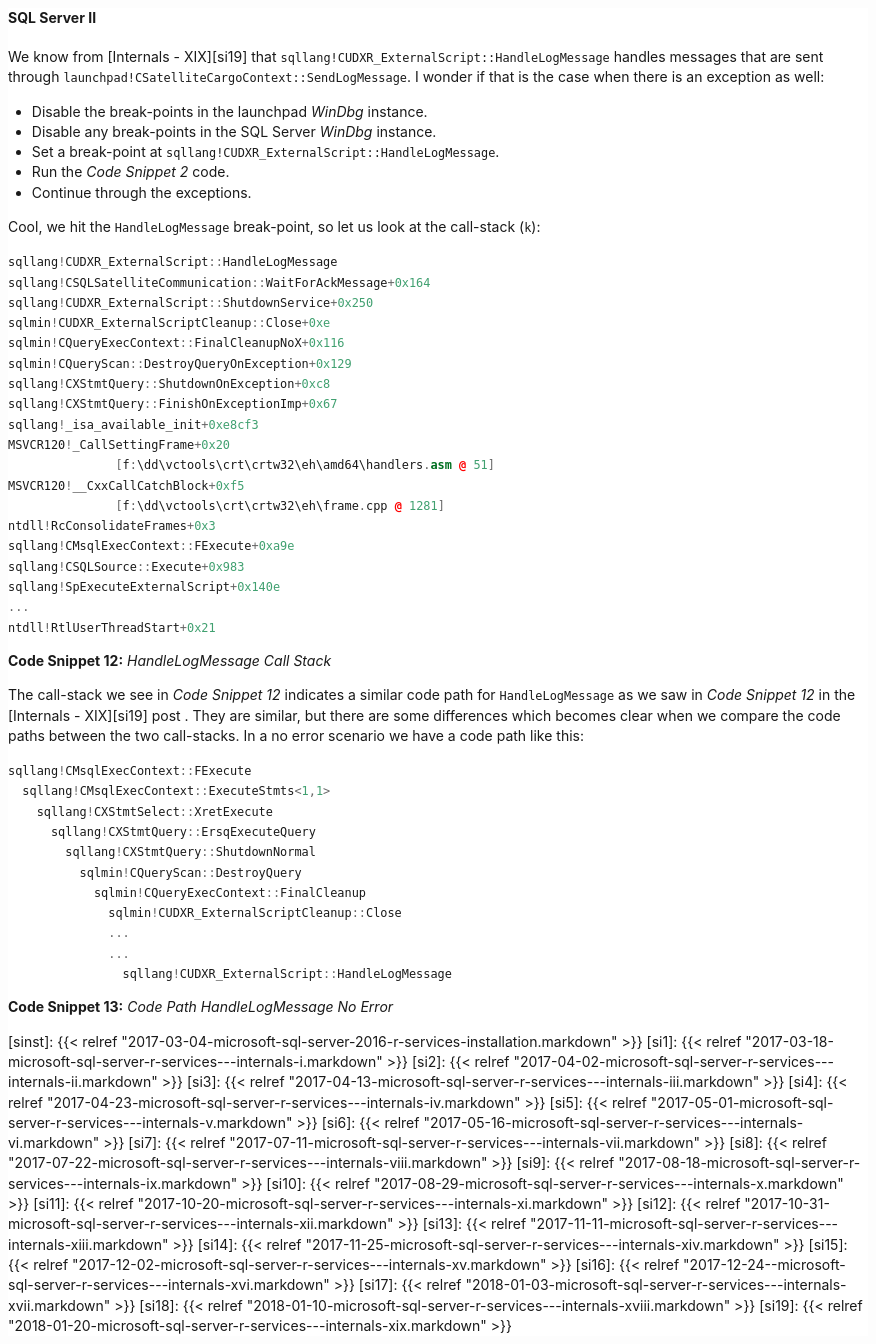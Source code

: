 #### SQL Server II

We know from [Internals - XIX][si19] that `sqllang!CUDXR_ExternalScript::HandleLogMessage` handles messages that are sent through `launchpad!CSatelliteCargoContext::SendLogMessage`. I wonder if that is the case when there is an exception as well:

* Disable the break-points in the launchpad *WinDbg* instance.
* Disable any break-points in the SQL Server *WinDbg* instance.
* Set a break-point at `sqllang!CUDXR_ExternalScript::HandleLogMessage`.
* Run the *Code Snippet 2* code.
* Continue through the exceptions.

Cool, we hit the `HandleLogMessage` break-point, so let us look at the call-stack (`k`):

```c++
sqllang!CUDXR_ExternalScript::HandleLogMessage
sqllang!CSQLSatelliteCommunication::WaitForAckMessage+0x164
sqllang!CUDXR_ExternalScript::ShutdownService+0x250
sqlmin!CUDXR_ExternalScriptCleanup::Close+0xe
sqlmin!CQueryExecContext::FinalCleanupNoX+0x116
sqlmin!CQueryScan::DestroyQueryOnException+0x129
sqllang!CXStmtQuery::ShutdownOnException+0xc8
sqllang!CXStmtQuery::FinishOnExceptionImp+0x67
sqllang!_isa_available_init+0xe8cf3
MSVCR120!_CallSettingFrame+0x20 
               [f:\dd\vctools\crt\crtw32\eh\amd64\handlers.asm @ 51] 
MSVCR120!__CxxCallCatchBlock+0xf5 
               [f:\dd\vctools\crt\crtw32\eh\frame.cpp @ 1281] 
ntdll!RcConsolidateFrames+0x3
sqllang!CMsqlExecContext::FExecute+0xa9e
sqllang!CSQLSource::Execute+0x983
sqllang!SpExecuteExternalScript+0x140e
...
ntdll!RtlUserThreadStart+0x21
```
**Code Snippet 12:** *HandleLogMessage Call Stack*

The call-stack we see in *Code Snippet 12* indicates a similar code path for `HandleLogMessage` as we saw in *Code Snippet 12* in the [Internals - XIX][si19] post . They are similar, but there are some differences which becomes clear when we compare the code paths between the two call-stacks. In a no error scenario we have a code path like this:

```c++
sqllang!CMsqlExecContext::FExecute
  sqllang!CMsqlExecContext::ExecuteStmts<1,1>
    sqllang!CXStmtSelect::XretExecute
      sqllang!CXStmtQuery::ErsqExecuteQuery
        sqllang!CXStmtQuery::ShutdownNormal
          sqlmin!CQueryScan::DestroyQuery
            sqlmin!CQueryExecContext::FinalCleanup
              sqlmin!CUDXR_ExternalScriptCleanup::Close
              ...
              ...
                sqllang!CUDXR_ExternalScript::HandleLogMessage

```  
**Code Snippet 13:** *Code Path HandleLogMessage No Error*             


[ma]: mailto:niels.it.berglund@gmail.com
[mp]: https://blog.acolyer.org
[iq]: https://www.infoq.com/
[ew]: http://sqlonice.com/
[re]: http://blog.revolutionanalytics.com
[sqsk]: https://www.sqlskills.com
[ba]: https://twitter.com/bob_albright
[1]: http://queue.acm.org/detail.cfm?id=945136
[sinst]: {{< relref "2017-03-04-microsoft-sql-server-2016-r-services-installation.markdown" >}}
[si1]: {{< relref "2017-03-18-microsoft-sql-server-r-services---internals-i.markdown" >}}
[si2]: {{< relref "2017-04-02-microsoft-sql-server-r-services---internals-ii.markdown" >}}
[si3]: {{< relref "2017-04-13-microsoft-sql-server-r-services---internals-iii.markdown" >}}
[si4]: {{< relref "2017-04-23-microsoft-sql-server-r-services---internals-iv.markdown" >}}
[si5]: {{< relref "2017-05-01-microsoft-sql-server-r-services---internals-v.markdown" >}}
[si6]: {{< relref "2017-05-16-microsoft-sql-server-r-services---internals-vi.markdown" >}}
[si7]: {{< relref "2017-07-11-microsoft-sql-server-r-services---internals-vii.markdown" >}}
[si8]: {{< relref "2017-07-22-microsoft-sql-server-r-services---internals-viii.markdown" >}}
[si9]: {{< relref "2017-08-18-microsoft-sql-server-r-services---internals-ix.markdown" >}}
[si10]: {{< relref "2017-08-29-microsoft-sql-server-r-services---internals-x.markdown" >}}
[si11]: {{< relref "2017-10-20-microsoft-sql-server-r-services---internals-xi.markdown" >}}
[si12]: {{< relref "2017-10-31-microsoft-sql-server-r-services---internals-xii.markdown" >}}
[si13]: {{< relref "2017-11-11-microsoft-sql-server-r-services---internals-xiii.markdown" >}}
[si14]: {{< relref "2017-11-25-microsoft-sql-server-r-services---internals-xiv.markdown" >}}
[si15]: {{< relref "2017-12-02-microsoft-sql-server-r-services---internals-xv.markdown" >}}
[si16]: {{< relref "2017-12-24--microsoft-sql-server-r-services---internals-xvi.markdown" >}}
[si17]: {{< relref "2018-01-03-microsoft-sql-server-r-services---internals-xvii.markdown" >}}
[si18]: {{< relref "2018-01-10-microsoft-sql-server-r-services---internals-xviii.markdown" >}}
[si19]: {{< relref "2018-01-20-microsoft-sql-server-r-services---internals-xix.markdown" >}}